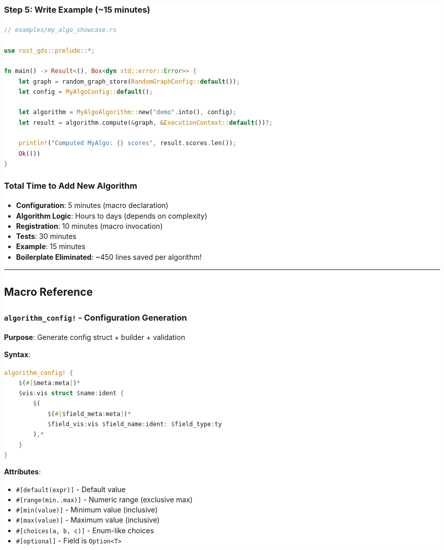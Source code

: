 ### Step 5: Write Example (~15 minutes)

```rust
// examples/my_algo_showcase.rs

use rust_gds::prelude::*;

fn main() -> Result<(), Box<dyn std::error::Error>> {
    let graph = random_graph_store(RandomGraphConfig::default());
    let config = MyAlgoConfig::default();

    let algorithm = MyAlgoAlgorithm::new("demo".into(), config);
    let result = algorithm.compute(&graph, &ExecutionContext::default())?;

    println!("Computed MyAlgo: {} scores", result.scores.len());
    Ok(())
}
```

### Total Time to Add New Algorithm

- **Configuration**: 5 minutes (macro declaration)
- **Algorithm Logic**: Hours to days (depends on complexity)
- **Registration**: 10 minutes (macro invocation)
- **Tests**: 30 minutes
- **Example**: 15 minutes
- **Boilerplate Eliminated**: ~450 lines saved per algorithm!

---

## Macro Reference

### `algorithm_config!` - Configuration Generation

**Purpose**: Generate config struct + builder + validation

**Syntax**:

```rust
algorithm_config! {
    $(#[$meta:meta])*
    $vis:vis struct $name:ident {
        $(
            $(#[$field_meta:meta])*
            $field_vis:vis $field_name:ident: $field_type:ty
        ),*
    }
}
```

**Attributes**:

- `#[default(expr)]` - Default value
- `#[range(min..max)]` - Numeric range (exclusive max)
- `#[min(value)]` - Minimum value (inclusive)
- `#[max(value)]` - Maximum value (inclusive)
- `#[choices(a, b, c)]` - Enum-like choices
- `#[optional]` - Field is `Option<T>`

